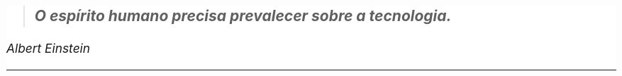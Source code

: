 


> ## *O espírito humano precisa prevalecer sobre a tecnologia.*

*Albert Einstein*

---
<style scoped>
  h4 {
    font-size: 35pt;
    list-style-type: circle;
    font-weight: 900;
    color: #fff
  }
  p {
    font-size: 13pt;
  }
  {
   font-size: 32px;
  }
</style>
